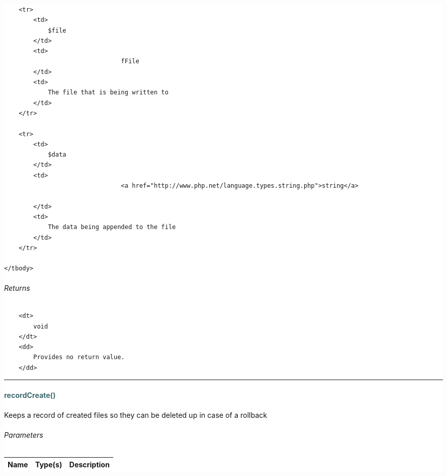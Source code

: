 		<tr>
			<td>
				$file
			</td>
			<td>
									fFile				
			</td>
			<td>
				The file that is being written to
			</td>
		</tr>
					
		<tr>
			<td>
				$data
			</td>
			<td>
									<a href="http://www.php.net/language.types.string.php">string</a>
				
			</td>
			<td>
				The data being appended to the file
			</td>
		</tr>
			
	</tbody>
</table>

###### Returns

<dl>
	
		<dt>
			void
		</dt>
		<dd>
			Provides no return value.
		</dd>
	
</dl>


<hr />

#### <span style="color:#3e6a6e;">recordCreate()</span>

Keeps a record of created files so they can be deleted up in case of a rollback

###### Parameters

<table>
	<thead>
		<th>Name</th>
		<th>Type(s)</th>
		<th>Description</th>
	</thead>
	<tbody>
			